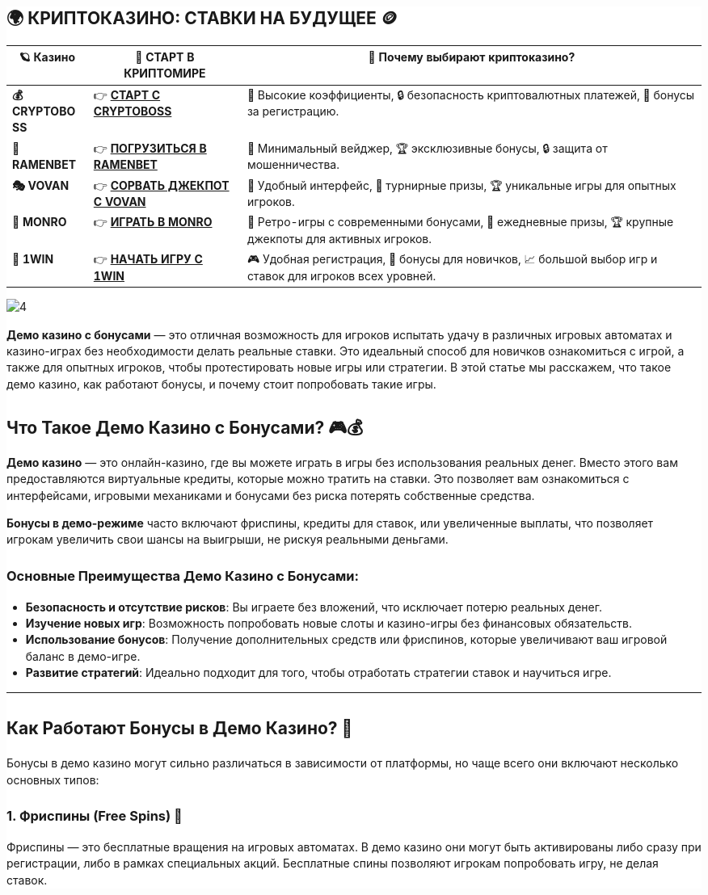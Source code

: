 
## 🌍 КРИПТОКАЗИНО: СТАВКИ НА БУДУЩЕЕ 🪙

| 🪐 **Казино**         | 🔗 **СТАРТ В КРИПТОМИРЕ**                        | 🌟 **Почему выбирают криптоказино?**                                                                                           |
|----------------------|--------------------------------------------------|-----------------------------------------------------------------------------------------------------------------------------|
| **💰 CRYPTOBOSS**     | 👉 [**СТАРТ С CRYPTOBOSS**](https://cryptobossc.online/d847bcfa9) | 🤑 Высокие коэффициенты, 🔒 безопасность криптовалютных платежей, 🎁 бонусы за регистрацию.                                   |
| **🍜 RAMENBET**       | 👉 [**ПОГРУЗИТЬСЯ В RAMENBET**](https://get.saltyram.com/ru/registration?apkpop=0&partner=p24970p3296034p5526) | 🎯 Минимальный вейджер, 🏆 эксклюзивные бонусы, 🔒 защита от мошенничества.                                                   |
| **🎭 VOVAN**          | 👉 [**СОРВАТЬ ДЖЕКПОТ С VOVAN**](https://vovan.site/d098ab058) | 🎰 Удобный интерфейс, 🎁 турнирные призы, 🏆 уникальные игры для опытных игроков.                                              |
| **🕺 MONRO**          | 👉 [**ИГРАТЬ В MONRO**](https://mnr-ircp01.com/c3ce72a2c)     | 🌟 Ретро-игры с современными бонусами, 🎁 ежедневные призы, 🏆 крупные джекпоты для активных игроков.                        |
| **🌟 1WIN**           | 👉 [**НАЧАТЬ ИГРУ С 1WIN**](https://brandplay.link/6F5VqbyZ)  | 🎮 Удобная регистрация, 🌠 бонусы для новичков, 📈 большой выбор игр и ставок для игроков всех уровней.                      |

![4](https://github.com/user-attachments/assets/c2ccd5f6-f252-4c19-ae0b-000aae936ce1)

**Демо казино с бонусами** — это отличная возможность для игроков испытать удачу в различных игровых автоматах и казино-играх без необходимости делать реальные ставки. Это идеальный способ для новичков ознакомиться с игрой, а также для опытных игроков, чтобы протестировать новые игры или стратегии. В этой статье мы расскажем, что такое демо казино, как работают бонусы, и почему стоит попробовать такие игры.

## Что Такое Демо Казино с Бонусами? 🎮💰

**Демо казино** — это онлайн-казино, где вы можете играть в игры без использования реальных денег. Вместо этого вам предоставляются виртуальные кредиты, которые можно тратить на ставки. Это позволяет вам ознакомиться с интерфейсами, игровыми механиками и бонусами без риска потерять собственные средства.

**Бонусы в демо-режиме** часто включают фриспины, кредиты для ставок, или увеличенные выплаты, что позволяет игрокам увеличить свои шансы на выигрыши, не рискуя реальными деньгами.

### Основные Преимущества Демо Казино с Бонусами:
- **Безопасность и отсутствие рисков**: Вы играете без вложений, что исключает потерю реальных денег.
- **Изучение новых игр**: Возможность попробовать новые слоты и казино-игры без финансовых обязательств.
- **Использование бонусов**: Получение дополнительных средств или фриспинов, которые увеличивают ваш игровой баланс в демо-игре.
- **Развитие стратегий**: Идеально подходит для того, чтобы отработать стратегии ставок и научиться игре.

---

## Как Работают Бонусы в Демо Казино? 🎉

Бонусы в демо казино могут сильно различаться в зависимости от платформы, но чаще всего они включают несколько основных типов:

### 1. **Фриспины (Free Spins)** 🎰
Фриспины — это бесплатные вращения на игровых автоматах. В демо казино они могут быть активированы либо сразу при регистрации, либо в рамках специальных акций. Бесплатные спины позволяют игрокам попробовать игру, не делая ставок.
